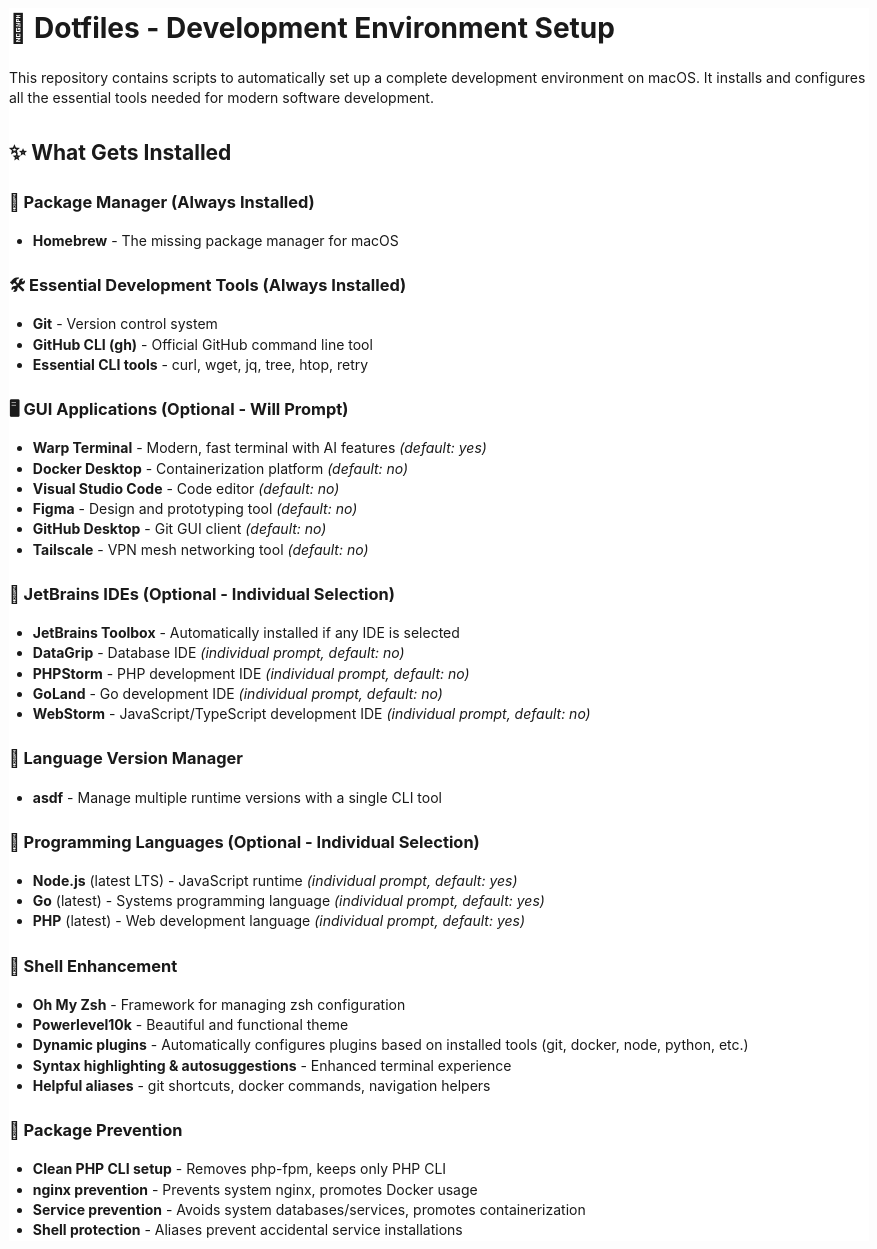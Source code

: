 # 🚀 Dotfiles - Development Environment Setup

This repository contains scripts to automatically set up a complete development environment on macOS. It installs and configures all the essential tools needed for modern software development.

## ✨ What Gets Installed

### 🍺 Package Manager (Always Installed)
- **Homebrew** - The missing package manager for macOS

### 🛠 Essential Development Tools (Always Installed)
- **Git** - Version control system
- **GitHub CLI (gh)** - Official GitHub command line tool
- **Essential CLI tools** - curl, wget, jq, tree, htop, retry

### 🖥 GUI Applications (Optional - Will Prompt)
- **Warp Terminal** - Modern, fast terminal with AI features *(default: yes)*
- **Docker Desktop** - Containerization platform *(default: no)*
- **Visual Studio Code** - Code editor *(default: no)*
- **Figma** - Design and prototyping tool *(default: no)*
- **GitHub Desktop** - Git GUI client *(default: no)*
- **Tailscale** - VPN mesh networking tool *(default: no)*

### 🧰 JetBrains IDEs (Optional - Individual Selection)
- **JetBrains Toolbox** - Automatically installed if any IDE is selected
- **DataGrip** - Database IDE *(individual prompt, default: no)*
- **PHPStorm** - PHP development IDE *(individual prompt, default: no)*
- **GoLand** - Go development IDE *(individual prompt, default: no)*
- **WebStorm** - JavaScript/TypeScript development IDE *(individual prompt, default: no)*

### 📰 Language Version Manager  
- **asdf** - Manage multiple runtime versions with a single CLI tool

### 🔧 Programming Languages (Optional - Individual Selection)
- **Node.js** (latest LTS) - JavaScript runtime *(individual prompt, default: yes)*
- **Go** (latest) - Systems programming language *(individual prompt, default: yes)*
- **PHP** (latest) - Web development language *(individual prompt, default: yes)*

### 🐚 Shell Enhancement
- **Oh My Zsh** - Framework for managing zsh configuration
- **Powerlevel10k** - Beautiful and functional theme
- **Dynamic plugins** - Automatically configures plugins based on installed tools (git, docker, node, python, etc.)
- **Syntax highlighting & autosuggestions** - Enhanced terminal experience
- **Helpful aliases** - git shortcuts, docker commands, navigation helpers

### 🚫 Package Prevention
- **Clean PHP CLI setup** - Removes php-fpm, keeps only PHP CLI
- **nginx prevention** - Prevents system nginx, promotes Docker usage
- **Service prevention** - Avoids system databases/services, promotes containerization
- **Shell protection** - Aliases prevent accidental service installations
